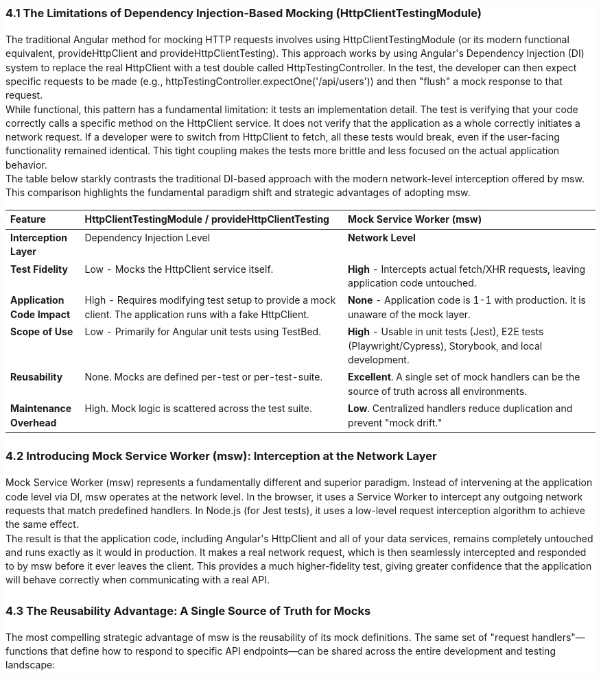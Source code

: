 ### **4.1 The Limitations of Dependency Injection-Based Mocking (HttpClientTestingModule)**

The traditional Angular method for mocking HTTP requests involves using HttpClientTestingModule (or its modern functional equivalent, provideHttpClient and provideHttpClientTesting). This approach works by using Angular's Dependency Injection (DI) system to replace the real HttpClient with a test double called HttpTestingController. In the test, the developer can then expect specific requests to be made (e.g., httpTestingController.expectOne('/api/users')) and then "flush" a mock response to that request.  
While functional, this pattern has a fundamental limitation: it tests an implementation detail. The test is verifying that your code correctly calls a specific method on the HttpClient service. It does not verify that the application as a whole correctly initiates a network request. If a developer were to switch from HttpClient to fetch, all these tests would break, even if the user-facing functionality remained identical. This tight coupling makes the tests more brittle and less focused on the actual application behavior.  
The table below starkly contrasts the traditional DI-based approach with the modern network-level interception offered by msw. This comparison highlights the fundamental paradigm shift and strategic advantages of adopting msw.

| Feature | HttpClientTestingModule / provideHttpClientTesting | Mock Service Worker (msw) |
| :---- | :---- | :---- |
| **Interception Layer** | Dependency Injection Level | **Network Level** |
| **Test Fidelity** | Low \- Mocks the HttpClient service itself. | **High** \- Intercepts actual fetch/XHR requests, leaving application code untouched. |
| **Application Code Impact** | High \- Requires modifying test setup to provide a mock client. The application runs with a fake HttpClient. | **None** \- Application code is 1-1 with production. It is unaware of the mock layer. |
| **Scope of Use** | Low \- Primarily for Angular unit tests using TestBed. | **High** \- Usable in unit tests (Jest), E2E tests (Playwright/Cypress), Storybook, and local development. |
| **Reusability** | None. Mocks are defined per-test or per-test-suite. | **Excellent**. A single set of mock handlers can be the source of truth across all environments. |
| **Maintenance Overhead** | High. Mock logic is scattered across the test suite. | **Low**. Centralized handlers reduce duplication and prevent "mock drift." |

### **4.2 Introducing Mock Service Worker (msw): Interception at the Network Layer**

Mock Service Worker (msw) represents a fundamentally different and superior paradigm. Instead of intervening at the application code level via DI, msw operates at the network level. In the browser, it uses a Service Worker to intercept any outgoing network requests that match predefined handlers. In Node.js (for Jest tests), it uses a low-level request interception algorithm to achieve the same effect.  
The result is that the application code, including Angular's HttpClient and all of your data services, remains completely untouched and runs exactly as it would in production. It makes a real network request, which is then seamlessly intercepted and responded to by msw before it ever leaves the client. This provides a much higher-fidelity test, giving greater confidence that the application will behave correctly when communicating with a real API.

### **4.3 The Reusability Advantage: A Single Source of Truth for Mocks**

The most compelling strategic advantage of msw is the reusability of its mock definitions. The same set of "request handlers"—functions that define how to respond to specific API endpoints—can be shared across the entire development and testing landscape:
